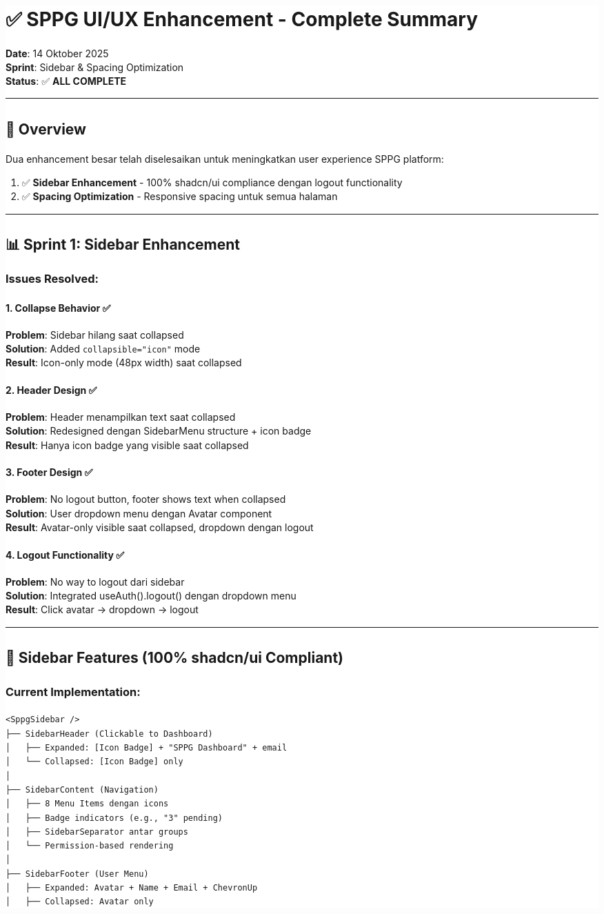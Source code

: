 # ✅ SPPG UI/UX Enhancement - Complete Summary

**Date**: 14 Oktober 2025  
**Sprint**: Sidebar & Spacing Optimization  
**Status**: ✅ **ALL COMPLETE**

---

## 🎯 Overview

Dua enhancement besar telah diselesaikan untuk meningkatkan user experience SPPG platform:

1. ✅ **Sidebar Enhancement** - 100% shadcn/ui compliance dengan logout functionality
2. ✅ **Spacing Optimization** - Responsive spacing untuk semua halaman

---

## 📊 Sprint 1: Sidebar Enhancement

### Issues Resolved:

#### 1. **Collapse Behavior** ✅
**Problem**: Sidebar hilang saat collapsed  
**Solution**: Added `collapsible="icon"` mode  
**Result**: Icon-only mode (48px width) saat collapsed

#### 2. **Header Design** ✅
**Problem**: Header menampilkan text saat collapsed  
**Solution**: Redesigned dengan SidebarMenu structure + icon badge  
**Result**: Hanya icon badge yang visible saat collapsed

#### 3. **Footer Design** ✅
**Problem**: No logout button, footer shows text when collapsed  
**Solution**: User dropdown menu dengan Avatar component  
**Result**: Avatar-only visible saat collapsed, dropdown dengan logout

#### 4. **Logout Functionality** ✅
**Problem**: No way to logout dari sidebar  
**Solution**: Integrated useAuth().logout() dengan dropdown menu  
**Result**: Click avatar → dropdown → logout

---

## 🎨 Sidebar Features (100% shadcn/ui Compliant)

### Current Implementation:

```tsx
<SppgSidebar />
├── SidebarHeader (Clickable to Dashboard)
│   ├── Expanded: [Icon Badge] + "SPPG Dashboard" + email
│   └── Collapsed: [Icon Badge] only
│
├── SidebarContent (Navigation)
│   ├── 8 Menu Items dengan icons
│   ├── Badge indicators (e.g., "3" pending)
│   ├── SidebarSeparator antar groups
│   └── Permission-based rendering
│
├── SidebarFooter (User Menu)
│   ├── Expanded: Avatar + Name + Email + ChevronUp
│   ├── Collapsed: Avatar only
```